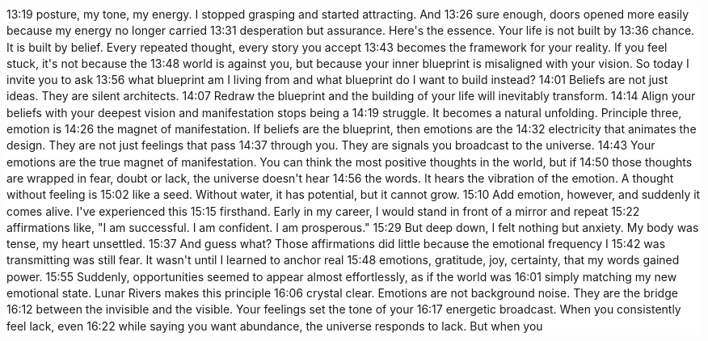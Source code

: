 13:19
posture, my tone, my energy. I stopped grasping and started attracting. And
13:26
sure enough, doors opened more easily because my energy no longer carried
13:31
desperation but assurance. Here's the essence. Your life is not built by
13:36
chance. It is built by belief. Every repeated thought, every story you accept
13:43
becomes the framework for your reality. If you feel stuck, it's not because the
13:48
world is against you, but because your inner blueprint is misaligned with your vision. So today I invite you to ask
13:56
what blueprint am I living from and what blueprint do I want to build instead?
14:01
Beliefs are not just ideas. They are silent architects.
14:07
Redraw the blueprint and the building of your life will inevitably transform.
14:14
Align your beliefs with your deepest vision and manifestation stops being a
14:19
struggle. It becomes a natural unfolding. Principle three, emotion is
14:26
the magnet of manifestation. If beliefs are the blueprint, then emotions are the
14:32
electricity that animates the design. They are not just feelings that pass
14:37
through you. They are signals you broadcast to the universe.
14:43
Your emotions are the true magnet of manifestation. You can think the most positive thoughts in the world, but if
14:50
those thoughts are wrapped in fear, doubt or lack, the universe doesn't hear
14:56
the words. It hears the vibration of the emotion. A thought without feeling is
15:02
like a seed. Without water, it has potential, but it cannot grow.
15:10
Add emotion, however, and suddenly it comes alive. I've experienced this
15:15
firsthand. Early in my career, I would stand in front of a mirror and repeat
15:22
affirmations like, "I am successful. I am confident. I am prosperous."
15:29
But deep down, I felt nothing but anxiety. My body was tense, my heart unsettled.
15:37
And guess what? Those affirmations did little because the emotional frequency I
15:42
was transmitting was still fear. It wasn't until I learned to anchor real
15:48
emotions, gratitude, joy, certainty, that my words gained power.
15:55
Suddenly, opportunities seemed to appear almost effortlessly, as if the world was
16:01
simply matching my new emotional state. Lunar Rivers makes this principle
16:06
crystal clear. Emotions are not background noise. They are the bridge
16:12
between the invisible and the visible. Your feelings set the tone of your
16:17
energetic broadcast. When you consistently feel lack, even
16:22
while saying you want abundance, the universe responds to lack. But when you